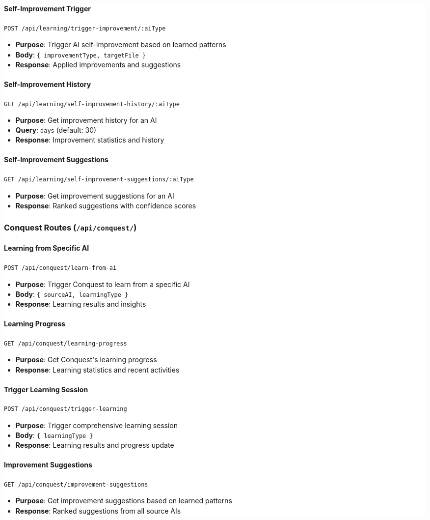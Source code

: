 #### Self-Improvement Trigger
```http
POST /api/learning/trigger-improvement/:aiType
```
- **Purpose**: Trigger AI self-improvement based on learned patterns
- **Body**: `{ improvementType, targetFile }`
- **Response**: Applied improvements and suggestions

#### Self-Improvement History
```http
GET /api/learning/self-improvement-history/:aiType
```
- **Purpose**: Get improvement history for an AI
- **Query**: `days` (default: 30)
- **Response**: Improvement statistics and history

#### Self-Improvement Suggestions
```http
GET /api/learning/self-improvement-suggestions/:aiType
```
- **Purpose**: Get improvement suggestions for an AI
- **Response**: Ranked suggestions with confidence scores

### Conquest Routes (`/api/conquest/`)

#### Learning from Specific AI
```http
POST /api/conquest/learn-from-ai
```
- **Purpose**: Trigger Conquest to learn from a specific AI
- **Body**: `{ sourceAI, learningType }`
- **Response**: Learning results and insights

#### Learning Progress
```http
GET /api/conquest/learning-progress
```
- **Purpose**: Get Conquest's learning progress
- **Response**: Learning statistics and recent activities

#### Trigger Learning Session
```http
POST /api/conquest/trigger-learning
```
- **Purpose**: Trigger comprehensive learning session
- **Body**: `{ learningType }`
- **Response**: Learning results and progress update

#### Improvement Suggestions
```http
GET /api/conquest/improvement-suggestions
```
- **Purpose**: Get improvement suggestions based on learned patterns
- **Response**: Ranked suggestions from all source AIs
